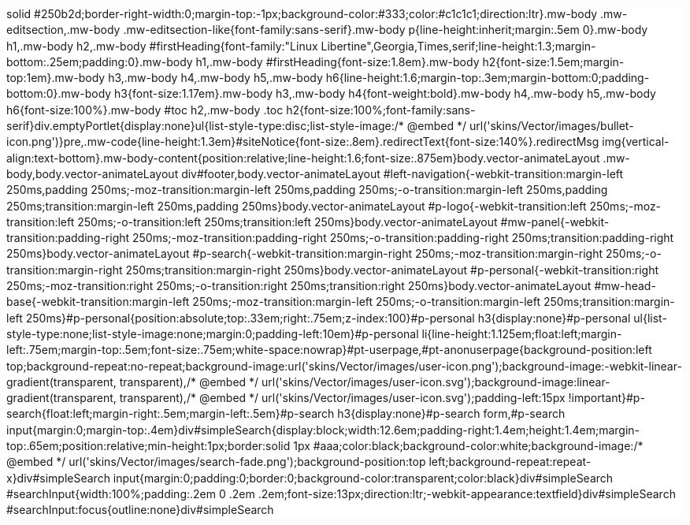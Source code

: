 solid
\#250b2d;border-right-width:0;margin-top:-1px;background-color:#333;color:#c1c1c1;direction:ltr}.mw-body
.mw-editsection,.mw-body
.mw-editsection-like{font-family:sans-serif}.mw-body
p{line-height:inherit;margin:.5em 0}.mw-body h1,.mw-body h2,.mw-body
\#firstHeading{font-family:"Linux
Libertine",Georgia,Times,serif;line-height:1.3;margin-bottom:.25em;padding:0}.mw-body
h1,.mw-body \#firstHeading{font-size:1.8em}.mw-body
h2{font-size:1.5em;margin-top:1em}.mw-body h3,.mw-body h4,.mw-body
h5,.mw-body
h6{line-height:1.6;margin-top:.3em;margin-bottom:0;padding-bottom:0}.mw-body
h3{font-size:1.17em}.mw-body h3,.mw-body h4{font-weight:bold}.mw-body
h4,.mw-body h5,.mw-body h6{font-size:100%}.mw-body \#toc h2,.mw-body
.toc
h2{font-size:100%;font-family:sans-serif}div.emptyPortlet{display:none}ul{list-style-type:disc;list-style-image:/\*
@embed \*/
url('skins/Vector/images/bullet-icon.png')}pre,.mw-code{line-height:1.3em}#siteNotice{font-size:.8em}.redirectText{font-size:140%}.redirectMsg
img{vertical-align:text-bottom}.mw-body-content{position:relative;line-height:1.6;font-size:.875em}body.vector-animateLayout
.mw-body,body.vector-animateLayout div#footer,body.vector-animateLayout
\#left-navigation{-webkit-transition:margin-left 250ms,padding
250ms;-moz-transition:margin-left 250ms,padding
250ms;-o-transition:margin-left 250ms,padding
250ms;transition:margin-left 250ms,padding
250ms}body.vector-animateLayout \#p-logo{-webkit-transition:left
250ms;-moz-transition:left 250ms;-o-transition:left
250ms;transition:left 250ms}body.vector-animateLayout
\#mw-panel{-webkit-transition:padding-right
250ms;-moz-transition:padding-right 250ms;-o-transition:padding-right
250ms;transition:padding-right 250ms}body.vector-animateLayout
\#p-search{-webkit-transition:margin-right
250ms;-moz-transition:margin-right 250ms;-o-transition:margin-right
250ms;transition:margin-right 250ms}body.vector-animateLayout
\#p-personal{-webkit-transition:right 250ms;-moz-transition:right
250ms;-o-transition:right 250ms;transition:right
250ms}body.vector-animateLayout
\#mw-head-base{-webkit-transition:margin-left
250ms;-moz-transition:margin-left 250ms;-o-transition:margin-left
250ms;transition:margin-left
250ms}#p-personal{position:absolute;top:.33em;right:.75em;z-index:100}#p-personal
h3{display:none}#p-personal
ul{list-style-type:none;list-style-image:none;margin:0;padding-left:10em}#p-personal
li{line-height:1.125em;float:left;margin-left:.75em;margin-top:.5em;font-size:.75em;white-space:nowrap}#pt-userpage,#pt-anonuserpage{background-position:left
top;background-repeat:no-repeat;background-image:url('skins/Vector/images/user-icon.png');background-image:-webkit-linear-gradient(transparent,
transparent),/\* @embed \*/
url('skins/Vector/images/user-icon.svg');background-image:linear-gradient(transparent,
transparent),/\* @embed \*/
url('skins/Vector/images/user-icon.svg');padding-left:15px
!important}#p-search{float:left;margin-right:.5em;margin-left:.5em}#p-search
h3{display:none}#p-search form,#p-search
input{margin:0;margin-top:.4em}div#simpleSearch{display:block;width:12.6em;padding-right:1.4em;height:1.4em;margin-top:.65em;position:relative;min-height:1px;border:solid
1px \#aaa;color:black;background-color:white;background-image:/\* @embed
\*/ url('skins/Vector/images/search-fade.png');background-position:top
left;background-repeat:repeat-x}div#simpleSearch
input{margin:0;padding:0;border:0;background-color:transparent;color:black}div#simpleSearch
\#searchInput{width:100%;padding:.2em 0 .2em
.2em;font-size:13px;direction:ltr;-webkit-appearance:textfield}div#simpleSearch
\#searchInput:focus{outline:none}div#simpleSearch